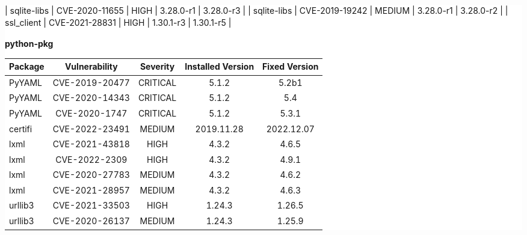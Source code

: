 | sqlite-libs         |    CVE-2020-11655   |   HIGH  |  3.28.0-r1 | 3.28.0-r3 |
| sqlite-libs         |    CVE-2019-19242   |   MEDIUM  |  3.28.0-r1 | 3.28.0-r2 |
| ssl_client         |    CVE-2021-28831   |   HIGH  |  1.30.1-r3 | 1.30.1-r5 |

**python-pkg**

      
| Package         |    Vulnerability   |   Severity  |  Installed Version | Fixed Version |
|:----------------|:------------------:|:-----------:|:------------------:|:-------------:|
| PyYAML         |    CVE-2019-20477   |   CRITICAL  |  5.1.2 | 5.2b1 |
| PyYAML         |    CVE-2020-14343   |   CRITICAL  |  5.1.2 | 5.4 |
| PyYAML         |    CVE-2020-1747   |   CRITICAL  |  5.1.2 | 5.3.1 |
| certifi         |    CVE-2022-23491   |   MEDIUM  |  2019.11.28 | 2022.12.07 |
| lxml         |    CVE-2021-43818   |   HIGH  |  4.3.2 | 4.6.5 |
| lxml         |    CVE-2022-2309   |   HIGH  |  4.3.2 | 4.9.1 |
| lxml         |    CVE-2020-27783   |   MEDIUM  |  4.3.2 | 4.6.2 |
| lxml         |    CVE-2021-28957   |   MEDIUM  |  4.3.2 | 4.6.3 |
| urllib3         |    CVE-2021-33503   |   HIGH  |  1.24.3 | 1.26.5 |
| urllib3         |    CVE-2020-26137   |   MEDIUM  |  1.24.3 | 1.25.9 |

